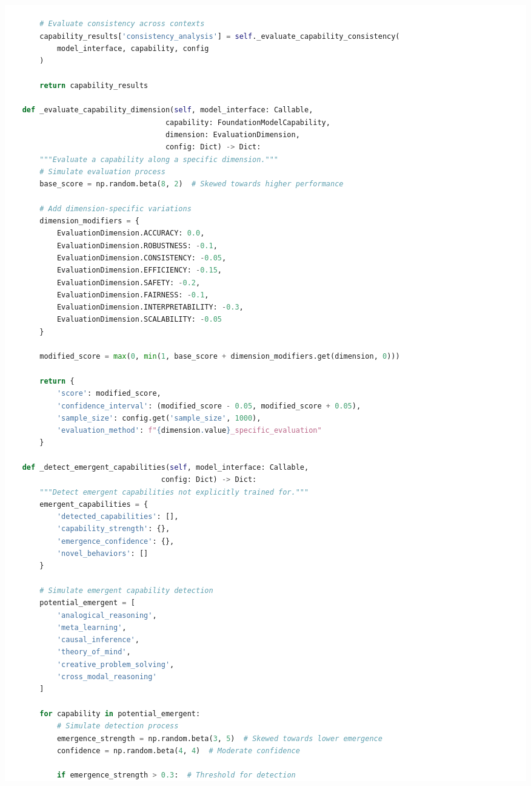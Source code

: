 ```python
        
        # Evaluate consistency across contexts
        capability_results['consistency_analysis'] = self._evaluate_capability_consistency(
            model_interface, capability, config
        )
        
        return capability_results
        
    def _evaluate_capability_dimension(self, model_interface: Callable,
                                     capability: FoundationModelCapability,
                                     dimension: EvaluationDimension,
                                     config: Dict) -> Dict:
        """Evaluate a capability along a specific dimension."""
        # Simulate evaluation process
        base_score = np.random.beta(8, 2)  # Skewed towards higher performance
        
        # Add dimension-specific variations
        dimension_modifiers = {
            EvaluationDimension.ACCURACY: 0.0,
            EvaluationDimension.ROBUSTNESS: -0.1,
            EvaluationDimension.CONSISTENCY: -0.05,
            EvaluationDimension.EFFICIENCY: -0.15,
            EvaluationDimension.SAFETY: -0.2,
            EvaluationDimension.FAIRNESS: -0.1,
            EvaluationDimension.INTERPRETABILITY: -0.3,
            EvaluationDimension.SCALABILITY: -0.05
        }
        
        modified_score = max(0, min(1, base_score + dimension_modifiers.get(dimension, 0)))
        
        return {
            'score': modified_score,
            'confidence_interval': (modified_score - 0.05, modified_score + 0.05),
            'sample_size': config.get('sample_size', 1000),
            'evaluation_method': f"{dimension.value}_specific_evaluation"
        }
        
    def _detect_emergent_capabilities(self, model_interface: Callable, 
                                    config: Dict) -> Dict:
        """Detect emergent capabilities not explicitly trained for."""
        emergent_capabilities = {
            'detected_capabilities': [],
            'capability_strength': {},
            'emergence_confidence': {},
            'novel_behaviors': []
        }
        
        # Simulate emergent capability detection
        potential_emergent = [
            'analogical_reasoning',
            'meta_learning',
            'causal_inference',
            'theory_of_mind',
            'creative_problem_solving',
            'cross_modal_reasoning'
        ]
        
        for capability in potential_emergent:
            # Simulate detection process
            emergence_strength = np.random.beta(3, 5)  # Skewed towards lower emergence
            confidence = np.random.beta(4, 4)  # Moderate confidence
            
            if emergence_strength > 0.3:  # Threshold for detection
```